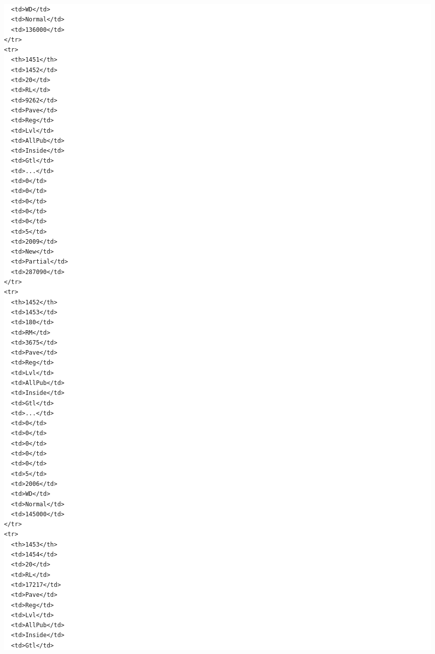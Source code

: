       <td>WD</td>
      <td>Normal</td>
      <td>136000</td>
    </tr>
    <tr>
      <th>1451</th>
      <td>1452</td>
      <td>20</td>
      <td>RL</td>
      <td>9262</td>
      <td>Pave</td>
      <td>Reg</td>
      <td>Lvl</td>
      <td>AllPub</td>
      <td>Inside</td>
      <td>Gtl</td>
      <td>...</td>
      <td>0</td>
      <td>0</td>
      <td>0</td>
      <td>0</td>
      <td>0</td>
      <td>5</td>
      <td>2009</td>
      <td>New</td>
      <td>Partial</td>
      <td>287090</td>
    </tr>
    <tr>
      <th>1452</th>
      <td>1453</td>
      <td>180</td>
      <td>RM</td>
      <td>3675</td>
      <td>Pave</td>
      <td>Reg</td>
      <td>Lvl</td>
      <td>AllPub</td>
      <td>Inside</td>
      <td>Gtl</td>
      <td>...</td>
      <td>0</td>
      <td>0</td>
      <td>0</td>
      <td>0</td>
      <td>0</td>
      <td>5</td>
      <td>2006</td>
      <td>WD</td>
      <td>Normal</td>
      <td>145000</td>
    </tr>
    <tr>
      <th>1453</th>
      <td>1454</td>
      <td>20</td>
      <td>RL</td>
      <td>17217</td>
      <td>Pave</td>
      <td>Reg</td>
      <td>Lvl</td>
      <td>AllPub</td>
      <td>Inside</td>
      <td>Gtl</td>